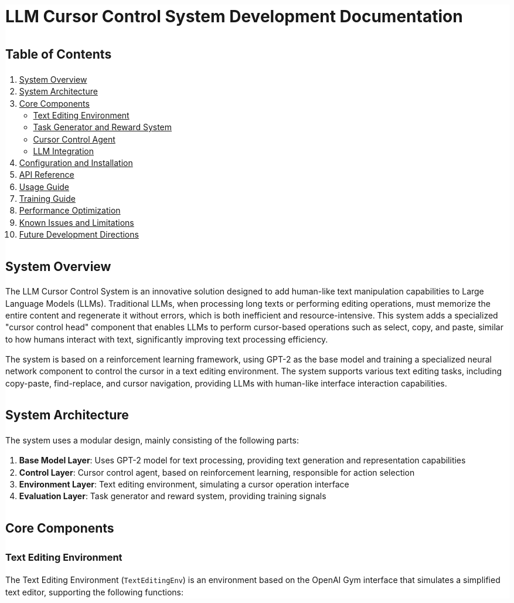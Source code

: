 # LLM Cursor Control System Development Documentation

## Table of Contents

1. [System Overview](#system-overview)
2. [System Architecture](#system-architecture)
3. [Core Components](#core-components)
   - [Text Editing Environment](#text-editing-environment)
   - [Task Generator and Reward System](#task-generator-and-reward-system)
   - [Cursor Control Agent](#cursor-control-agent)
   - [LLM Integration](#llm-integration)
4. [Configuration and Installation](#configuration-and-installation)
5. [API Reference](#api-reference)
6. [Usage Guide](#usage-guide)
7. [Training Guide](#training-guide)
8. [Performance Optimization](#performance-optimization)
9. [Known Issues and Limitations](#known-issues-and-limitations)
10. [Future Development Directions](#future-development-directions)

## System Overview

The LLM Cursor Control System is an innovative solution designed to add human-like text manipulation capabilities to Large Language Models (LLMs). Traditional LLMs, when processing long texts or performing editing operations, must memorize the entire content and regenerate it without errors, which is both inefficient and resource-intensive. This system adds a specialized "cursor control head" component that enables LLMs to perform cursor-based operations such as select, copy, and paste, similar to how humans interact with text, significantly improving text processing efficiency.

The system is based on a reinforcement learning framework, using GPT-2 as the base model and training a specialized neural network component to control the cursor in a text editing environment. The system supports various text editing tasks, including copy-paste, find-replace, and cursor navigation, providing LLMs with human-like interface interaction capabilities.

## System Architecture

The system uses a modular design, mainly consisting of the following parts:

1. **Base Model Layer**: Uses GPT-2 model for text processing, providing text generation and representation capabilities
2. **Control Layer**: Cursor control agent, based on reinforcement learning, responsible for action selection
3. **Environment Layer**: Text editing environment, simulating a cursor operation interface
4. **Evaluation Layer**: Task generator and reward system, providing training signals

## Core Components

### Text Editing Environment

The Text Editing Environment (`TextEditingEnv`) is an environment based on the OpenAI Gym interface that simulates a simplified text editor, supporting the following functions:
